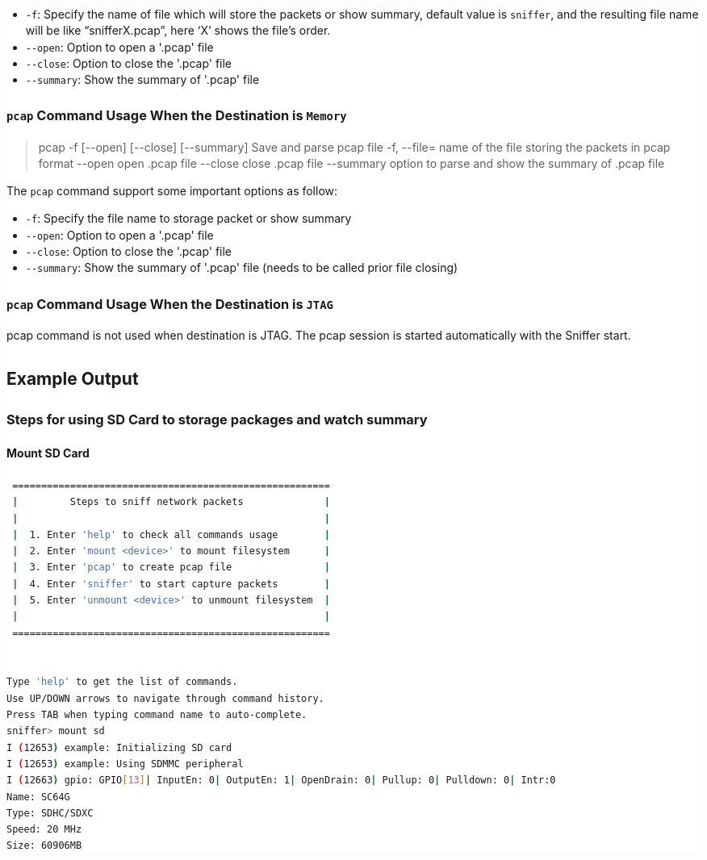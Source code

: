 * `-f`: Specify the name of file which will store the packets or show summary, default value is `sniffer`, and the resulting file name will be like “snifferX.pcap”, here ‘X’ shows the file’s order.
* `--open`: Option to open a '.pcap' file
* `--close`: Option to close the '.pcap' file
* `--summary`: Show the summary of '.pcap' file

### `pcap` Command Usage When the Destination is `Memory`

> pcap  -f <file> [--open] [--close] [--summary]
>   Save and parse pcap file
>   -f, --file=<file>  name of the file storing the packets in pcap format
>         --open  open .pcap file
>        --close  close .pcap file
>      --summary  option to parse and show the summary of .pcap file

The `pcap` command support some important options as follow:

* `-f`: Specify the file name to storage packet or show summary
* `--open`: Option to open a '.pcap' file
* `--close`: Option to close the '.pcap' file
* `--summary`: Show the summary of '.pcap' file (needs to be called prior file closing)

### `pcap` Command Usage When the Destination is `JTAG`
pcap command is not used when destination is JTAG. The pcap session is started automatically with the Sniffer start.

## Example Output
### Steps for using **SD Card** to storage packages and watch summary
#### Mount SD Card

```bash
 =======================================================
 |         Steps to sniff network packets              |
 |                                                     |
 |  1. Enter 'help' to check all commands usage        |
 |  2. Enter 'mount <device>' to mount filesystem      |
 |  3. Enter 'pcap' to create pcap file                |
 |  4. Enter 'sniffer' to start capture packets        |
 |  5. Enter 'unmount <device>' to unmount filesystem  |
 |                                                     |
 =======================================================


Type 'help' to get the list of commands.
Use UP/DOWN arrows to navigate through command history.
Press TAB when typing command name to auto-complete.
sniffer> mount sd
I (12653) example: Initializing SD card
I (12653) example: Using SDMMC peripheral
I (12663) gpio: GPIO[13]| InputEn: 0| OutputEn: 1| OpenDrain: 0| Pullup: 0| Pulldown: 0| Intr:0
Name: SC64G
Type: SDHC/SDXC
Speed: 20 MHz
Size: 60906MB
```
